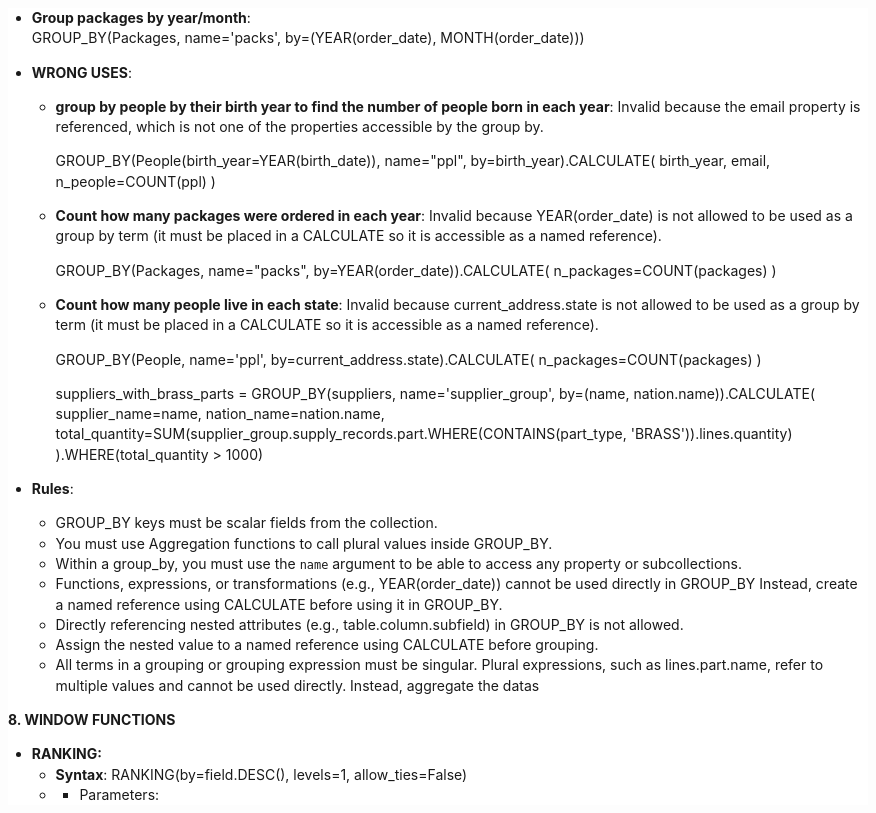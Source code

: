   - **Group packages by year/month**:  
    GROUP_BY(Packages, name='packs', by=(YEAR(order_date), MONTH(order_date)))  

- **WRONG USES**:
  - **group by people by their birth year to find the number of people born in each year**: Invalid because the email property is referenced, which is not one of the properties accessible by the group by.
     
    GROUP_BY(People(birth_year=YEAR(birth_date)), name=\"ppl\", by=birth_year).CALCULATE(
        birth_year,
        email,
        n_people=COUNT(ppl)
    )
    

  - **Count how many packages were ordered in each year**: Invalid because YEAR(order_date) is not allowed to be used as a group by term (it must be placed in a CALCULATE so it is accessible as a named reference).
     
     GROUP_BY(Packages, name=\"packs\", by=YEAR(order_date)).CALCULATE(
        n_packages=COUNT(packages)
    ) 
    

  - **Count how many people live in each state**: Invalid because current_address.state is not allowed to be used as a group by term (it must be placed in a CALCULATE so it is accessible as a named reference).
     
    GROUP_BY(People, name='ppl', by=current_address.state).CALCULATE(
        n_packages=COUNT(packages)
    ) 

     suppliers_with_brass_parts = GROUP_BY(suppliers, name='supplier_group', by=(name, nation.name)).CALCULATE(
        supplier_name=name,
        nation_name=nation.name,
        total_quantity=SUM(supplier_group.supply_records.part.WHERE(CONTAINS(part_type, 'BRASS')).lines.quantity)
    ).WHERE(total_quantity > 1000) 
    

- **Rules**:  
  - GROUP_BY keys must be scalar fields from the collection. 
  - You must use Aggregation functions to call plural values inside GROUP_BY. 
  - Within a group_by, you must use the `name` argument to be able to access any property or subcollections. 
  - Functions, expressions, or transformations (e.g., YEAR(order_date)) cannot be used directly in GROUP_BY Instead, create a named reference using CALCULATE before using it in GROUP_BY.
  - Directly referencing nested attributes (e.g., table.column.subfield) in GROUP_BY is not allowed. 
  - Assign the nested value to a named reference using CALCULATE before grouping.
  - All terms in a grouping or grouping expression must be singular. Plural expressions, such as lines.part.name, refer to multiple values and cannot be used directly. Instead, aggregate the datas
  
**8. WINDOW FUNCTIONS**  

- **RANKING:**  
  - **Syntax**: RANKING(by=field.DESC(), levels=1, allow_ties=False)  
  - *   Parameters:
    